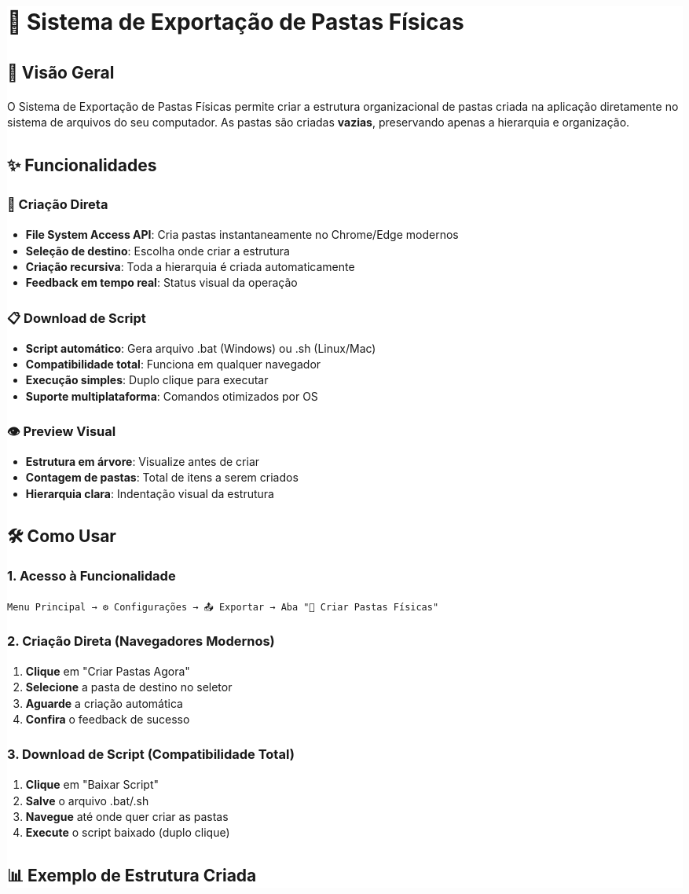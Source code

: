 # 📁 Sistema de Exportação de Pastas Físicas

## 🎯 **Visão Geral**

O Sistema de Exportação de Pastas Físicas permite criar a estrutura organizacional de pastas criada na aplicação diretamente no sistema de arquivos do seu computador. As pastas são criadas **vazias**, preservando apenas a hierarquia e organização.

## ✨ **Funcionalidades**

### **🚀 Criação Direta**
- **File System Access API**: Cria pastas instantaneamente no Chrome/Edge modernos
- **Seleção de destino**: Escolha onde criar a estrutura
- **Criação recursiva**: Toda a hierarquia é criada automaticamente
- **Feedback em tempo real**: Status visual da operação

### **📋 Download de Script**
- **Script automático**: Gera arquivo .bat (Windows) ou .sh (Linux/Mac)
- **Compatibilidade total**: Funciona em qualquer navegador
- **Execução simples**: Duplo clique para executar
- **Suporte multiplataforma**: Comandos otimizados por OS

### **👁️ Preview Visual**
- **Estrutura em árvore**: Visualize antes de criar
- **Contagem de pastas**: Total de itens a serem criados
- **Hierarquia clara**: Indentação visual da estrutura

## 🛠️ **Como Usar**

### **1. Acesso à Funcionalidade**
```
Menu Principal → ⚙️ Configurações → 📤 Exportar → Aba "📁 Criar Pastas Físicas"
```

### **2. Criação Direta (Navegadores Modernos)**
1. **Clique** em "Criar Pastas Agora"
2. **Selecione** a pasta de destino no seletor
3. **Aguarde** a criação automática
4. **Confira** o feedback de sucesso

### **3. Download de Script (Compatibilidade Total)**
1. **Clique** em "Baixar Script"
2. **Salve** o arquivo .bat/.sh
3. **Navegue** até onde quer criar as pastas
4. **Execute** o script baixado (duplo clique)

## 📊 **Exemplo de Estrutura Criada**
